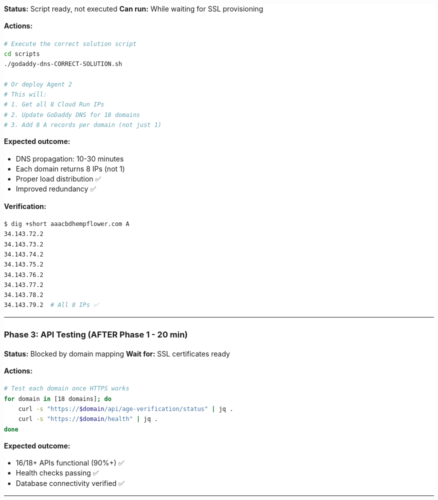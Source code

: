 **Status:** Script ready, not executed
**Can run:** While waiting for SSL provisioning

**Actions:**
```bash
# Execute the correct solution script
cd scripts
./godaddy-dns-CORRECT-SOLUTION.sh

# Or deploy Agent 2
# This will:
# 1. Get all 8 Cloud Run IPs
# 2. Update GoDaddy DNS for 18 domains
# 3. Add 8 A records per domain (not just 1)
```

**Expected outcome:**
- DNS propagation: 10-30 minutes
- Each domain returns 8 IPs (not 1)
- Proper load distribution ✅
- Improved redundancy ✅

**Verification:**
```bash
$ dig +short aaacbdhempflower.com A
34.143.72.2
34.143.73.2
34.143.74.2
34.143.75.2
34.143.76.2
34.143.77.2
34.143.78.2
34.143.79.2  # All 8 IPs ✅
```

---

### Phase 3: API Testing (AFTER Phase 1 - 20 min)

**Status:** Blocked by domain mapping
**Wait for:** SSL certificates ready

**Actions:**
```bash
# Test each domain once HTTPS works
for domain in [18 domains]; do
    curl -s "https://$domain/api/age-verification/status" | jq .
    curl -s "https://$domain/health" | jq .
done
```

**Expected outcome:**
- 16/18+ APIs functional (90%+) ✅
- Health checks passing ✅
- Database connectivity verified ✅

---